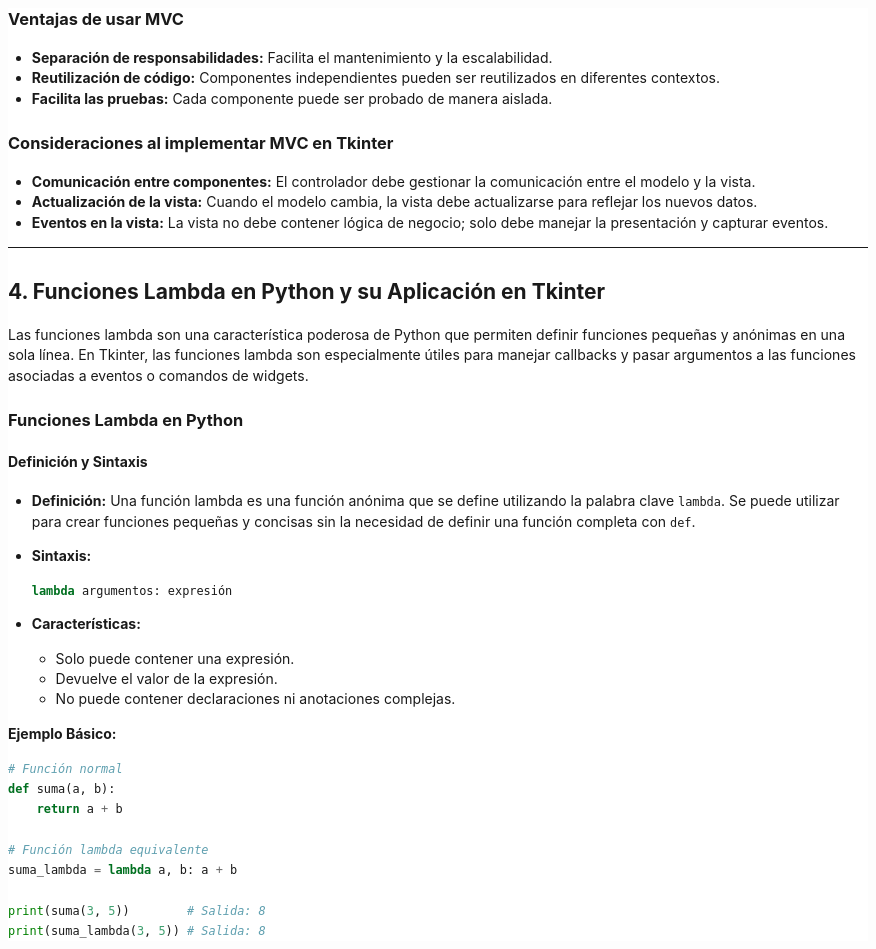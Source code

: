 ### Ventajas de usar MVC

- **Separación de responsabilidades:** Facilita el mantenimiento y la escalabilidad.
- **Reutilización de código:** Componentes independientes pueden ser reutilizados en diferentes contextos.
- **Facilita las pruebas:** Cada componente puede ser probado de manera aislada.

### Consideraciones al implementar MVC en Tkinter

- **Comunicación entre componentes:** El controlador debe gestionar la comunicación entre el modelo y la vista.
- **Actualización de la vista:** Cuando el modelo cambia, la vista debe actualizarse para reflejar los nuevos datos.
- **Eventos en la vista:** La vista no debe contener lógica de negocio; solo debe manejar la presentación y capturar eventos.

---

## 4. Funciones Lambda en Python y su Aplicación en Tkinter

Las funciones lambda son una característica poderosa de Python que permiten definir funciones pequeñas y anónimas en una sola línea. En Tkinter, las funciones lambda son especialmente útiles para manejar callbacks y pasar argumentos a las funciones asociadas a eventos o comandos de widgets.

### Funciones Lambda en Python

#### Definición y Sintaxis

- **Definición:** Una función lambda es una función anónima que se define utilizando la palabra clave `lambda`. Se puede utilizar para crear funciones pequeñas y concisas sin la necesidad de definir una función completa con `def`.
- **Sintaxis:**

  ```python
  lambda argumentos: expresión
  ```

- **Características:**
  - Solo puede contener una expresión.
  - Devuelve el valor de la expresión.
  - No puede contener declaraciones ni anotaciones complejas.

**Ejemplo Básico:**

```python
# Función normal
def suma(a, b):
    return a + b

# Función lambda equivalente
suma_lambda = lambda a, b: a + b

print(suma(3, 5))        # Salida: 8
print(suma_lambda(3, 5)) # Salida: 8
```
